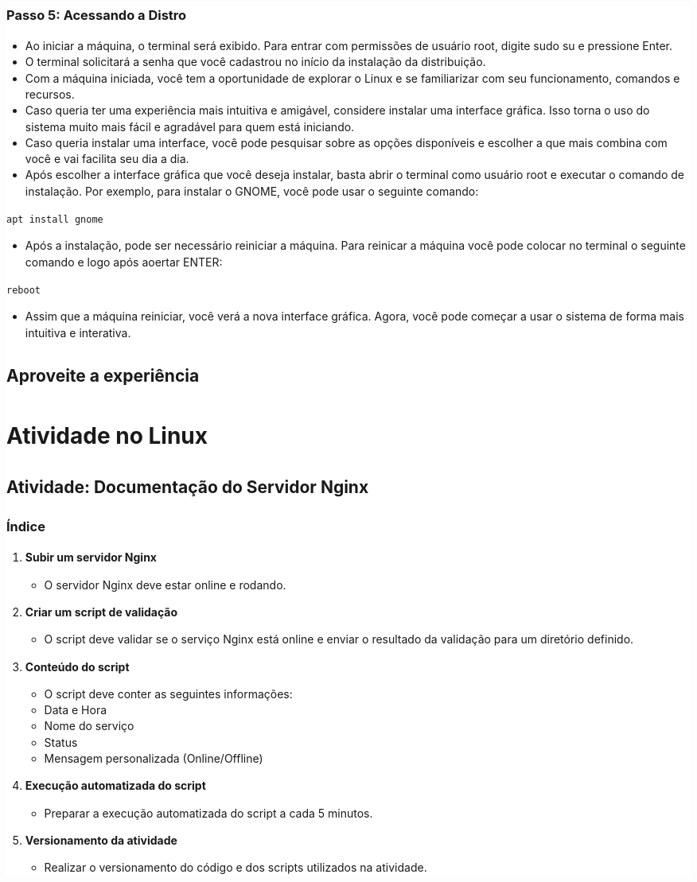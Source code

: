 ### Passo 5: **Acessando a Distro**
- Ao iniciar a máquina, o terminal será exibido. Para entrar com permissões de usuário root, digite sudo su e pressione Enter.
- O terminal solicitará a senha que você cadastrou no início da instalação da distribuição.
- Com a máquina iniciada, você tem a oportunidade de explorar o Linux e se familiarizar com seu funcionamento, comandos e recursos.
- Caso queria ter uma experiência mais intuitiva e amigável, considere instalar uma interface gráfica. Isso torna o uso do sistema muito mais fácil e agradável para quem está iniciando.
- Caso queria instalar uma interface, você pode pesquisar sobre as opções disponíveis e escolher a que mais combina com você e vai facilita seu dia a dia.
- Após escolher a interface gráfica que você deseja instalar, basta abrir o terminal como usuário root e executar o comando de instalação. Por exemplo, para instalar o GNOME, você pode usar o seguinte comando:
  
```bash
apt install gnome
```
- Após a instalação, pode ser necessário reiniciar a máquina. Para reinicar a máquina você pode colocar no terminal o seguinte comando e logo após aoertar ENTER:

```bash
reboot
```
- Assim que a máquina reiniciar, você verá a nova interface gráfica. Agora, você pode começar a usar o sistema de forma mais intuitiva e interativa.
## Aproveite a experiência

# Atividade no Linux

##  Atividade: Documentação do Servidor Nginx

### Índice

1. **Subir um servidor Nginx**
   - O servidor Nginx deve estar online e rodando.

2. **Criar um script de validação**
   - O script deve validar se o serviço Nginx está online e enviar o resultado da validação para um diretório definido.

3. **Conteúdo do script**
   - O script deve conter as seguintes informações:
   - Data e Hora
   - Nome do serviço
   - Status
   - Mensagem personalizada (Online/Offline)

4. **Execução automatizada do script**
   - Preparar a execução automatizada do script a cada 5 minutos.

5. **Versionamento da atividade**
   - Realizar o versionamento do código e dos scripts utilizados na atividade.
